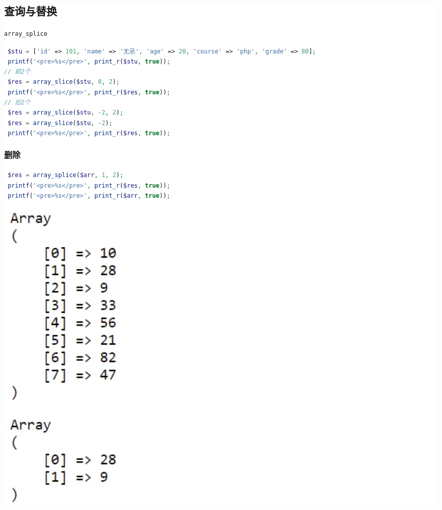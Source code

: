 ## 查询与替换

`array_splice`

```php
 $stu = ['id' => 101, 'name' => '无忌', 'age' => 20, 'course' => 'php', 'grade' => 80];
 printf('<pre>%s</pre>', print_r($stu, true));
// 前2个
 $res = array_slice($stu, 0, 2);
 printf('<pre>%s</pre>', print_r($res, true));
// 后2个
 $res = array_slice($stu, -2, 2);
 $res = array_slice($stu, -2);
 printf('<pre>%s</pre>', print_r($res, true));
```


### 删除

```php
 $res = array_splice($arr, 1, 2);
 printf('<pre>%s</pre>', print_r($res, true));
 printf('<pre>%s</pre>', print_r($arr, true));

```
![img.png](./assets/05-01.webp)
